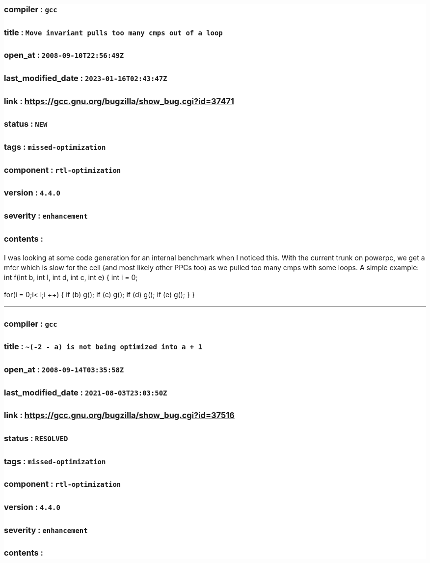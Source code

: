 
### compiler : `gcc`
### title : `Move invariant pulls too many cmps out of a loop`
### open_at : `2008-09-10T22:56:49Z`
### last_modified_date : `2023-01-16T02:43:47Z`
### link : https://gcc.gnu.org/bugzilla/show_bug.cgi?id=37471
### status : `NEW`
### tags : `missed-optimization`
### component : `rtl-optimization`
### version : `4.4.0`
### severity : `enhancement`
### contents :
I was looking at some code generation for an internal benchmark when I noticed this.  With the current trunk on powerpc, we get a mfcr which is slow for the cell (and most likely other PPCs too) as we pulled too many cmps with some loops.
A simple example:
int f(int b, int l, int d, int c, int e)
{
  int i = 0;

  for(i = 0;i< l;i ++)
  {
    if (b)
      g();
    if (c)
      g();
    if (d)
      g();
    if (e)
      g();
  }
}


---


### compiler : `gcc`
### title : `~(-2 - a) is not being optimized into a + 1`
### open_at : `2008-09-14T03:35:58Z`
### last_modified_date : `2021-08-03T23:03:50Z`
### link : https://gcc.gnu.org/bugzilla/show_bug.cgi?id=37516
### status : `RESOLVED`
### tags : `missed-optimization`
### component : `rtl-optimization`
### version : `4.4.0`
### severity : `enhancement`
### contents :